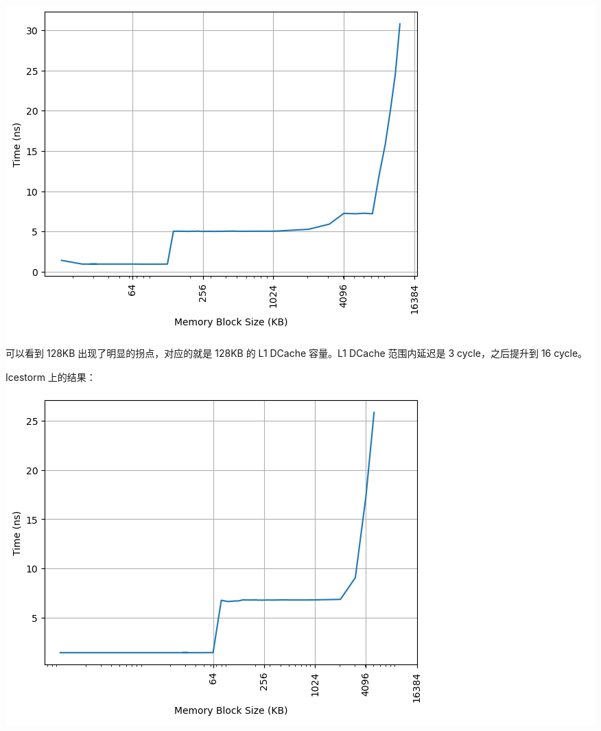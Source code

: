![](./apple_m1_firestorm_l1dc.png)

可以看到 128KB 出现了明显的拐点，对应的就是 128KB 的 L1 DCache 容量。L1 DCache 范围内延迟是 3 cycle，之后提升到 16 cycle。

Icestorm 上的结果：

![](./apple_m1_icestorm_l1dc.png)
